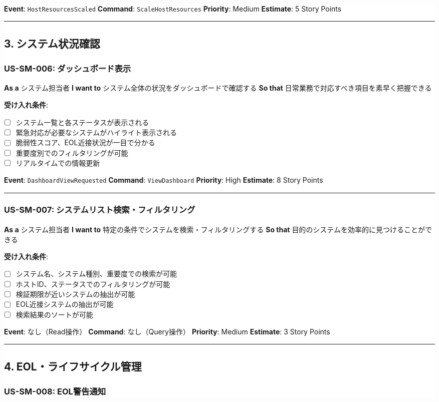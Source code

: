 **Event**: `HostResourcesScaled`
**Command**: `ScaleHostResources`
**Priority**: Medium
**Estimate**: 5 Story Points

---

## 3. システム状況確認

### US-SM-006: ダッシュボード表示

**As a** システム担当者
**I want to** システム全体の状況をダッシュボードで確認する
**So that** 日常業務で対応すべき項目を素早く把握できる

**受け入れ条件**:

- [ ] システム一覧と各ステータスが表示される
- [ ] 緊急対応が必要なシステムがハイライト表示される
- [ ] 脆弱性スコア、EOL近接状況が一目で分かる
- [ ] 重要度別でのフィルタリングが可能
- [ ] リアルタイムでの情報更新

**Event**: `DashboardViewRequested`
**Command**: `ViewDashboard`
**Priority**: High
**Estimate**: 8 Story Points

---

### US-SM-007: システムリスト検索・フィルタリング

**As a** システム担当者
**I want to** 特定の条件でシステムを検索・フィルタリングする
**So that** 目的のシステムを効率的に見つけることができる

**受け入れ条件**:

- [ ] システム名、システム種別、重要度での検索が可能
- [ ] ホストID、ステータスでのフィルタリングが可能
- [ ] 検証期限が近いシステムの抽出が可能
- [ ] EOL近接システムの抽出が可能
- [ ] 検索結果のソートが可能

**Event**: なし（Read操作）
**Command**: なし（Query操作）
**Priority**: Medium
**Estimate**: 3 Story Points

---

## 4. EOL・ライフサイクル管理

### US-SM-008: EOL警告通知
